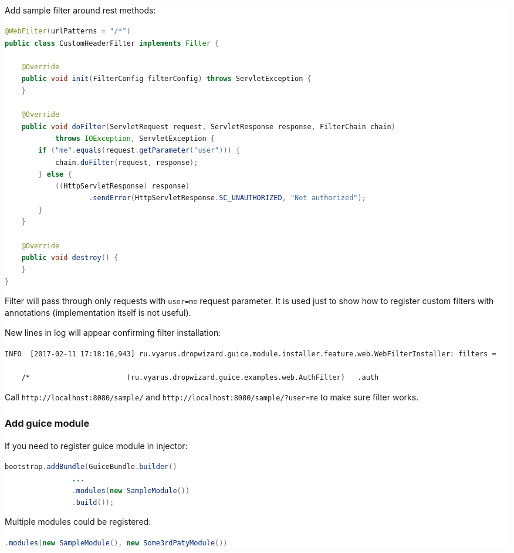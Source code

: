 Add sample filter around rest methods:

```java
@WebFilter(urlPatterns = "/*")
public class CustomHeaderFilter implements Filter {

    @Override
    public void init(FilterConfig filterConfig) throws ServletException {
    }

    @Override
    public void doFilter(ServletRequest request, ServletResponse response, FilterChain chain)
            throws IOException, ServletException {
        if ("me".equals(request.getParameter("user"))) {
            chain.doFilter(request, response);
        } else {
            ((HttpServletResponse) response)
                    .sendError(HttpServletResponse.SC_UNAUTHORIZED, "Not authorized");
        }
    }

    @Override
    public void destroy() {
    }
}
```

Filter will pass through only requests with `user=me` request parameter. It is used just to show
how to register custom filters with annotations (implementation itself is not useful).

New lines in log will appear confirming filter installation:

```
INFO  [2017-02-11 17:18:16,943] ru.vyarus.dropwizard.guice.module.installer.feature.web.WebFilterInstaller: filters =

    /*                       (ru.vyarus.dropwizard.guice.examples.web.AuthFilter)   .auth
```

Call `http://localhost:8080/sample/` and `http://localhost:8080/sample/?user=me` to make sure filter works.

### Add guice module

If you need to register guice module in injector:

```java
bootstrap.addBundle(GuiceBundle.builder()
                ...
                .modules(new SampleModule())
                .build());
```

Multiple modules could be registered:
```java
.modules(new SampleModule(), new Some3rdPatyModule())
```
